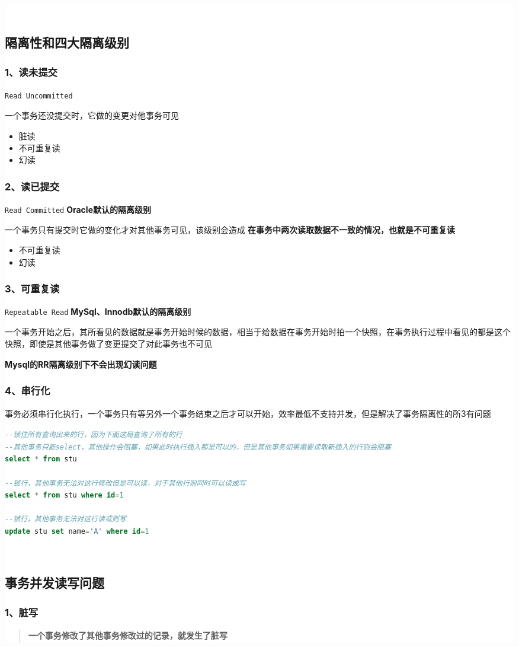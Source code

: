 ​     

## 隔离性和四大隔离级别

### 1、读未提交

`Read Uncommitted`

一个事务还没提交时，它做的变更对他事务可见

- 脏读
- 不可重复读
- 幻读

### 2、读已提交

`Read Committed` **Oracle默认的隔离级别**

一个事务只有提交时它做的变化才对其他事务可见，该级别会造成 **在事务中两次读取数据不一致的情况，也就是不可重复读**

- 不可重复读
- 幻读

### 3、可重复读

`Repeatable Read` **MySql、Innodb默认的隔离级别**

一个事务开始之后，其所看见的数据就是事务开始时候的数据，相当于给数据在事务开始时拍一个快照，在事务执行过程中看见的都是这个快照，即使是其他事务做了变更提交了对此事务也不可见

**Mysql的RR隔离级别下不会出现幻读问题**

### 4、串行化

事务必须串行化执行，一个事务只有等另外一个事务结束之后才可以开始，效率最低不支持并发，但是解决了事务隔离性的所3有问题

```sql
--锁住所有查询出来的行，因为下面这局查询了所有的行
--其他事务只能select，其他操作会阻塞，如果此时执行插入那是可以的，但是其他事务如果需要读取新插入的行则会阻塞
select * from stu

--锁行，其他事务无法对这行修改但是可以读，对于其他行则同时可以读或写
select * from stu where id=1

--锁行，其他事务无法对这行读或则写
update stu set name='A' where id=1 
```

​      

## 事务并发读写问题

### 1、脏写

> **一个事务修改了其他事务修改过的记录，就发生了脏写**
